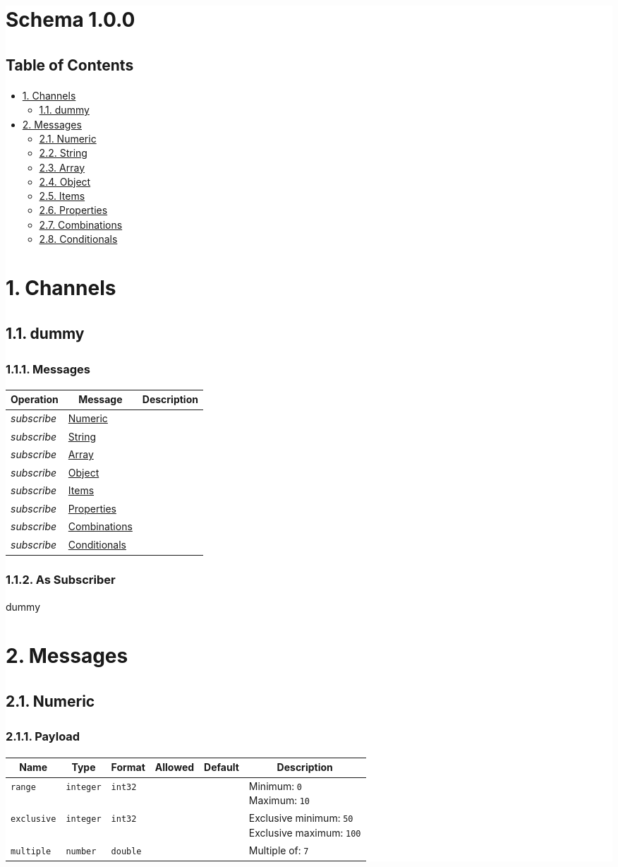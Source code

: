 # Schema 1.0.0

## Table of Contents

* [1. Channels](#1.-channels)
    * [1.1. dummy](#1.1.-dummy)
* [2. Messages](#2.-messages)
    * [2.1. Numeric](#2.1.-numeric)
    * [2.2. String](#2.2.-string)
    * [2.3. Array](#2.3.-array)
    * [2.4. Object](#2.4.-object)
    * [2.5. Items](#2.5.-items)
    * [2.6. Properties](#2.6.-properties)
    * [2.7. Combinations](#2.7.-combinations)
    * [2.8. Conditionals](#2.8.-conditionals)

# 1. Channels

## 1.1. dummy

### 1.1.1. Messages

Operation|Message|Description
---------|-------|-----------
*subscribe*|[Numeric](#2.1.-numeric)|
*subscribe*|[String](#2.2.-string)|
*subscribe*|[Array](#2.3.-array)|
*subscribe*|[Object](#2.4.-object)|
*subscribe*|[Items](#2.5.-items)|
*subscribe*|[Properties](#2.6.-properties)|
*subscribe*|[Combinations](#2.7.-combinations)|
*subscribe*|[Conditionals](#2.8.-conditionals)|

### 1.1.2. As Subscriber

dummy

# 2. Messages

## 2.1. Numeric

### 2.1.1. Payload

Name|Type|Format|Allowed|Default|Description
----|----|------|-------|-------|-----------
`range`|`integer`|`int32`|||Minimum: `0`<br />Maximum: `10`
`exclusive`|`integer`|`int32`|||Exclusive minimum: `50`<br />Exclusive maximum: `100`
`multiple`|`number`|`double`|||Multiple of: `7`
